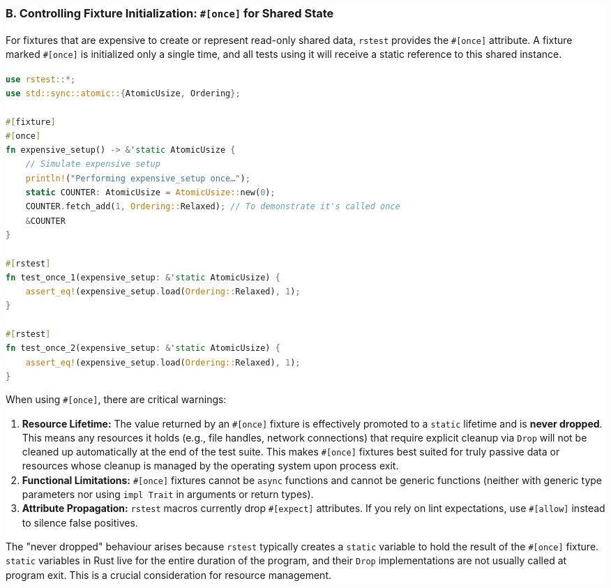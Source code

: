 ### B. Controlling Fixture Initialization: `#[once]` for Shared State

For fixtures that are expensive to create or represent read-only shared data,
`rstest` provides the `#[once]` attribute. A fixture marked `#[once]` is
initialized only a single time, and all tests using it will receive a static
reference to this shared instance.

```rust
use rstest::*;
use std::sync::atomic::{AtomicUsize, Ordering};

#[fixture]
#[once]
fn expensive_setup() -> &'static AtomicUsize {
    // Simulate expensive setup
    println!("Performing expensive_setup once…");
    static COUNTER: AtomicUsize = AtomicUsize::new(0);
    COUNTER.fetch_add(1, Ordering::Relaxed); // To demonstrate it's called once
    &COUNTER
}

#[rstest]
fn test_once_1(expensive_setup: &'static AtomicUsize) {
    assert_eq!(expensive_setup.load(Ordering::Relaxed), 1);
}

#[rstest]
fn test_once_2(expensive_setup: &'static AtomicUsize) {
    assert_eq!(expensive_setup.load(Ordering::Relaxed), 1);
}
```

When using `#[once]`, there are critical warnings:

1. **Resource Lifetime:** The value returned by an `#[once]` fixture is
   effectively promoted to a `static` lifetime and is **never dropped**. This
   means any resources it holds (e.g., file handles, network connections) that
   require explicit cleanup via `Drop` will not be cleaned up automatically at
   the end of the test suite. This makes `#[once]` fixtures best suited for
   truly passive data or resources whose cleanup is managed by the operating
   system upon process exit.
2. **Functional Limitations:** `#[once]` fixtures cannot be `async` functions
   and cannot be generic functions (neither with generic type parameters nor
   using `impl Trait` in arguments or return types).
3. **Attribute Propagation:** `rstest` macros currently drop `#[expect]`
   attributes. If you rely on lint expectations, use `#[allow]` instead to
   silence false positives.

The "never dropped" behaviour arises because `rstest` typically creates a
`static` variable to hold the result of the `#[once]` fixture. `static`
variables in Rust live for the entire duration of the program, and their `Drop`
implementations are not usually called at program exit. This is a crucial
consideration for resource management.
